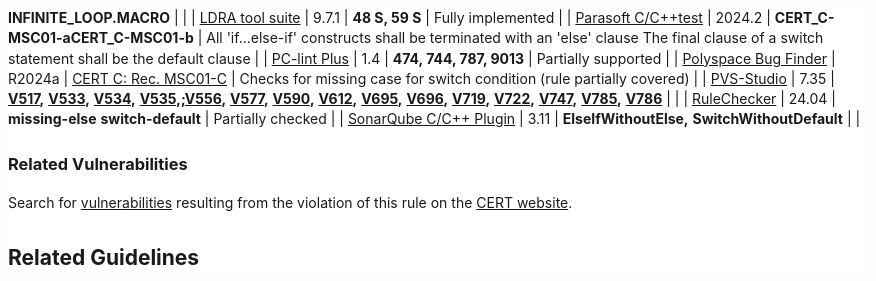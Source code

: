 **INFINITE_LOOP.MACRO**
\| \| \| [LDRA tool suite](LDRA) \|
9.7.1
\| **48 S, 59 S** \| Fully implemented \| \| [Parasoft C/C++test](Parasoft) \|
2024.2
\|
**CERT_C-MSC01-aCERT_C-MSC01-b**
\| All 'if...else-if' constructs shall be terminated with an 'else' clause
The final clause of a switch statement shall be the default clause
\| \| [PC-lint Plus](PC-lint%20Plus) \|
1.4
\|
**474, 744, 787, 9013**
\|
Partially supported
\| \| [Polyspace Bug Finder](Polyspace%20Bug%20Finder) \|
R2024a
\|
[CERT C: Rec. MSC01-C](https://www.mathworks.com/help/bugfinder/ref/certcrec.msc01c.html)
\|
Checks for missing case for switch condition (rule partially covered)
\| \| [PVS-Studio](https://wiki.sei.cmu.edu/confluence/display/c/PVS-Studio) \|
7.35
\|
**[V517](https://pvs-studio.com/en/docs/warnings/v517/),** **[V533](https://pvs-studio.com/en/docs/warnings/v533/),** **[V534](https://pvs-studio.com/en/docs/warnings/v534/),** **[V535](https://pvs-studio.com/en/docs/warnings/v535/),;[V556](https://pvs-studio.com/en/docs/warnings/v556/),** **[V577](https://pvs-studio.com/en/docs/warnings/v577/),** **[V590](https://pvs-studio.com/en/docs/warnings/v590/),** **[V612](https://pvs-studio.com/en/docs/warnings/v612/),** **[V695](https://pvs-studio.com/en/docs/warnings/v695/),** **[V696](https://pvs-studio.com/en/docs/warnings/v696/),** **[V719](https://pvs-studio.com/en/docs/warnings/v719/),** **[V722](https://pvs-studio.com/en/docs/warnings/v722/),** **[V747](https://pvs-studio.com/en/docs/warnings/v747/),** **[V785](https://pvs-studio.com/en/docs/warnings/v785/),** **[V786](https://pvs-studio.com/en/docs/warnings/v786/)**
\|
\| \| [RuleChecker](RuleChecker) \|
24.04
\|
**missing-else**
**switch-default**
\| Partially checked \| \| [SonarQube C/C++ Plugin](SonarQube%20C_C++%20Plugin) \|
3.11
\|
**ElseIfWithoutElse,** **SwitchWithoutDefault**
\| \|
### Related Vulnerabilities
Search for [vulnerabilities](BB.-Definitions_87152273.html#BB.Definitions-vulnerability) resulting from the violation of this rule on the [CERT website](https://www.kb.cert.org/vulnotes/bymetric?searchview&query=FIELD+KEYWORDS+contains+MSC01-C).
## Related Guidelines
